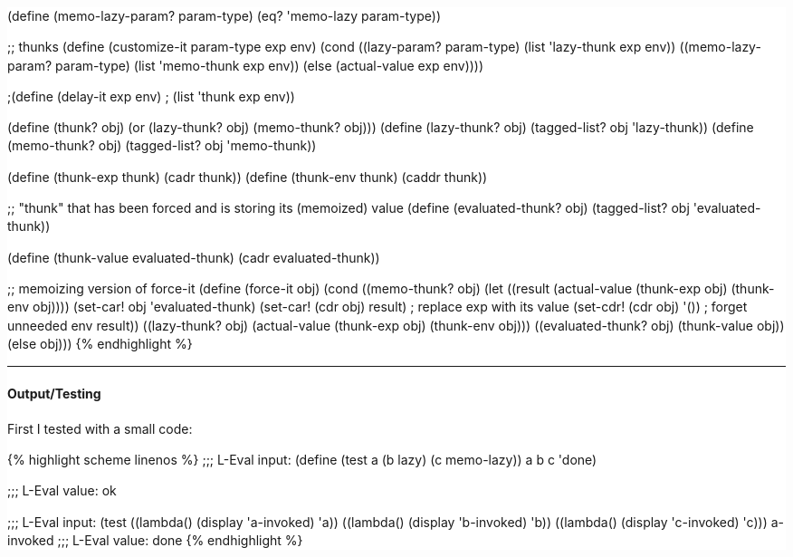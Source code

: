 (define (memo-lazy-param? param-type) (eq? 'memo-lazy param-type))

;; thunks
(define (customize-it param-type exp env)
  (cond ((lazy-param? param-type) (list 'lazy-thunk exp env))
		((memo-lazy-param? param-type) (list 'memo-thunk exp env))
		(else (actual-value exp env))))

;(define (delay-it exp env)
;  (list 'thunk exp env))

(define (thunk? obj)
  (or (lazy-thunk? obj) (memo-thunk? obj)))
(define (lazy-thunk? obj)
  (tagged-list? obj 'lazy-thunk))
(define (memo-thunk? obj)
  (tagged-list? obj 'memo-thunk))

(define (thunk-exp thunk) (cadr thunk))
(define (thunk-env thunk) (caddr thunk))

;; "thunk" that has been forced and is storing its (memoized) value
(define (evaluated-thunk? obj)
  (tagged-list? obj 'evaluated-thunk))

(define (thunk-value evaluated-thunk) (cadr evaluated-thunk))

;; memoizing version of force-it
(define (force-it obj)
  (cond ((memo-thunk? obj)
         (let ((result (actual-value
                        (thunk-exp obj)
                        (thunk-env obj))))
           (set-car! obj 'evaluated-thunk)
           (set-car! (cdr obj) result)  ; replace exp with its value
           (set-cdr! (cdr obj) '())     ; forget unneeded env
           result))
		((lazy-thunk? obj) (actual-value (thunk-exp obj) (thunk-env obj)))
        ((evaluated-thunk? obj)
         (thunk-value obj))
        (else obj)))
{% endhighlight %}

---------

#### Output/Testing

First I tested with a small code:

{% highlight scheme linenos %}
;;; L-Eval input:
(define (test a (b lazy) (c memo-lazy)) a b c 'done)

;;; L-Eval value:
ok

;;; L-Eval input:
(test ((lambda() (display 'a-invoked) 'a)) ((lambda() (display 'b-invoked) 'b)) ((lambda() (display 'c-invoked) 'c)))
a-invoked
;;; L-Eval value:
done
{% endhighlight %}
